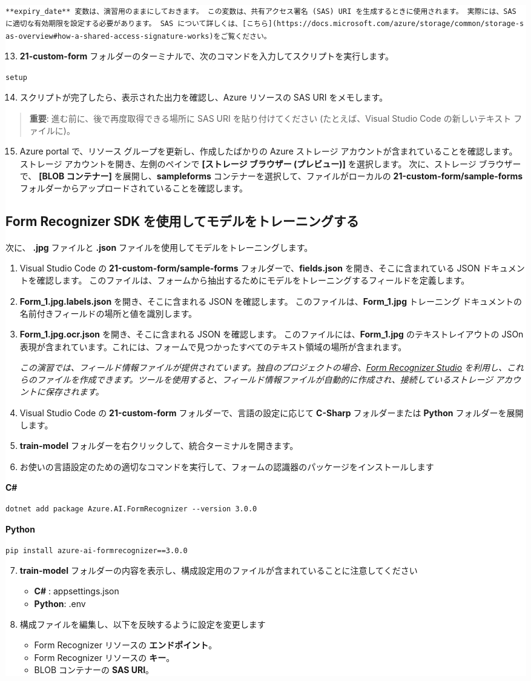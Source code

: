     **expiry_date** 変数は、演習用のままにしておきます。 この変数は、共有アクセス署名 (SAS) URI を生成するときに使用されます。 実際には、SAS に適切な有効期限を設定する必要があります。 SAS について詳しくは、[こちら](https://docs.microsoft.com/azure/storage/common/storage-sas-overview#how-a-shared-access-signature-works)をご覧ください。  

13. **21-custom-form** フォルダーのターミナルで、次のコマンドを入力してスクリプトを実行します。

```
setup
```

14. スクリプトが完了したら、表示された出力を確認し、Azure リソースの SAS URI をメモします。

> **重要**: 進む前に、後で再度取得できる場所に SAS URI を貼り付けてください (たとえば、Visual Studio Code の新しいテキスト ファイルに)。

15. Azure portal で、リソース グループを更新し、作成したばかりの Azure ストレージ アカウントが含まれていることを確認します。 ストレージ アカウントを開き、左側のペインで **[ストレージ ブラウザー (プレビュー)]** を選択します。 次に、ストレージ ブラウザーで、 **[BLOB コンテナー]** を展開し、**sampleforms** コンテナーを選択して、ファイルがローカルの **21-custom-form/sample-forms** フォルダーからアップロードされていることを確認します。

## <a name="train-a-model-using-the-form-recognizer-sdk"></a>Form Recognizer SDK を使用してモデルをトレーニングする

次に、 **.jpg** ファイルと **.json** ファイルを使用してモデルをトレーニングします。

1. Visual Studio Code の **21-custom-form/sample-forms** フォルダーで、**fields.json** を開き、そこに含まれている JSON ドキュメントを確認します。 このファイルは、フォームから抽出するためにモデルをトレーニングするフィールドを定義します。
2. **Form_1.jpg.labels.json** を開き、そこに含まれる JSON を確認します。 このファイルは、**Form_1.jpg** トレーニング ドキュメントの名前付きフィールドの場所と値を識別します。
3. **Form_1.jpg.ocr.json** を開き、そこに含まれる JSON を確認します。 このファイルには、**Form_1.jpg** のテキストレイアウトの JSOn 表現が含まれています。これには、フォームで見つかったすべてのテキスト領域の場所が含まれます。

    *この演習では、フィールド情報ファイルが提供されています。独自のプロジェクトの場合、[Form Recognizer Studio](https://formrecognizer.appliedai.azure.com/studio) を利用し、これらのファイルを作成できます。ツールを使用すると、フィールド情報ファイルが自動的に作成され、接続しているストレージ アカウントに保存されます。*

4. Visual Studio Code の **21-custom-form** フォルダーで、言語の設定に応じて **C-Sharp** フォルダーまたは **Python** フォルダーを展開します。
5. **train-model** フォルダーを右クリックして、統合ターミナルを開きます。

6. お使いの言語設定のための適切なコマンドを実行して、フォームの認識器のパッケージをインストールします

**C#**

```
dotnet add package Azure.AI.FormRecognizer --version 3.0.0 
```

**Python**

```
pip install azure-ai-formrecognizer==3.0.0
```

7. **train-model** フォルダーの内容を表示し、構成設定用のファイルが含まれていることに注意してください
    - **C#** : appsettings.json
    - **Python**: .env

8. 構成ファイルを編集し、以下を反映するように設定を変更します
    - Form Recognizer リソースの **エンドポイント**。
    - Form Recognizer リソースの **キー**。
    - BLOB コンテナーの **SAS URI**。

